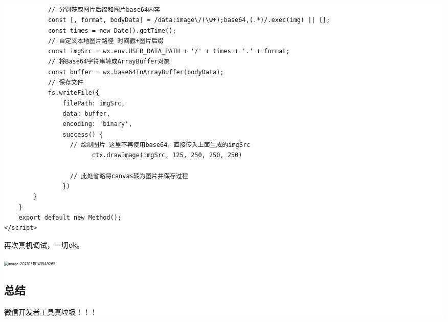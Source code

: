```vue
          	// 分别获取图片后缀和图片base64内容
            const [, format, bodyData] = /data:image\/(\w+);base64,(.*)/.exec(img) || [];
            const times = new Date().getTime();
          	// 自定义本地图片路径 时间戳+图片后缀
            const imgSrc = wx.env.USER_DATA_PATH + '/' + times + '.' + format;
          	// 将Base64字符串转成ArrayBuffer对象
            const buffer = wx.base64ToArrayBuffer(bodyData);
          	// 保存文件
          	fs.writeFile({
                filePath: imgSrc,
                data: buffer,
                encoding: 'binary',
                success() {
                  // 绘制图片 这里不再使用base64，直接传入上面生成的imgSrc
          				ctx.drawImage(imgSrc, 125, 250, 250, 250)
                  
                  // 此处省略将canvas转为图片并保存过程
                })
        }
    }
    export default new Method();
</script>
```

再次真机调试，一切ok。

<img src="https://figure-b.ricardolsw.com/image/image-20210315143549265.png" alt="image-20210315143549265" style="zoom:50%;" />

## 总结

微信开发者工具真垃圾！！！



